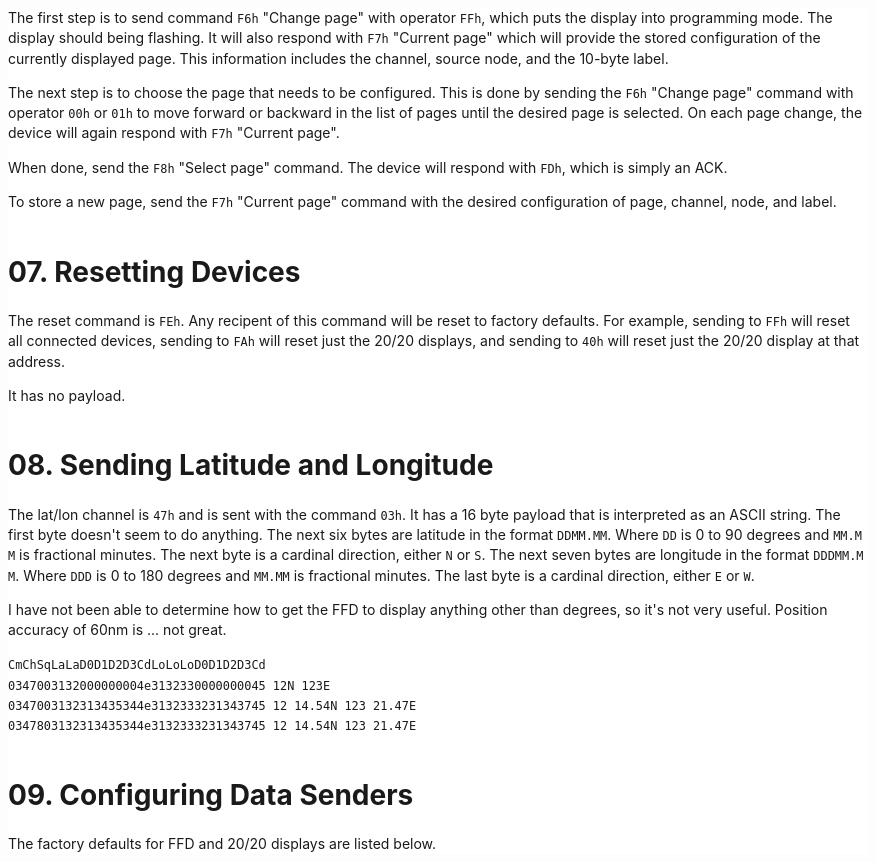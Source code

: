The first step is to send command `F6h` "Change page" with operator `FFh`,
which puts the display into programming mode. The display should being
flashing. It will also respond with `F7h` "Current page" which will provide
the stored configuration of the currently displayed page. This information
includes the channel, source node, and the 10-byte label.

The next step is to choose the page that needs to be configured. This is
done by sending the `F6h` "Change page" command with operator `00h` or `01h`
to move forward or backward in the list of pages until the desired page is
selected. On each page change, the device will again respond with `F7h`
"Current page".

When done, send the `F8h` "Select page" command. The device will respond
with `FDh`, which is simply an ACK.

To store a new page, send the `F7h` "Current page" command with the desired
configuration of page, channel, node, and label.

# 07. Resetting Devices

The reset command is `FEh`. Any recipent of this command will be reset to
factory defaults. For example, sending to `FFh` will reset all connected
devices, sending to `FAh` will reset just the 20/20 displays, and sending to
`40h` will reset just the 20/20 display at that address.

It has no payload.

# 08. Sending Latitude and Longitude

The lat/lon channel is `47h` and is sent with the command `03h`. It has a 16
byte payload that is interpreted as an ASCII string. The first byte doesn't
seem to do anything. The next six bytes are latitude in the format `DDMM.MM`.
Where `DD` is 0 to 90 degrees and `MM.MM` is fractional minutes. The next
byte is a cardinal direction, either `N` or `S`. The next seven bytes are
longitude in the format `DDDMM.MM`. Where `DDD` is 0 to 180 degrees and
`MM.MM` is fractional minutes. The last byte is a cardinal direction, either
`E` or `W`.

I have not been able to determine how to get the FFD to display anything
other than degrees, so it's not very useful. Position accuracy of 60nm is
... not great.

```
CmChSqLaLaD0D1D2D3CdLoLoLoD0D1D2D3Cd
0347003132000000004e3132330000000045 12N 123E
0347003132313435344e3132333231343745 12 14.54N 123 21.47E
0347803132313435344e3132333231343745 12 14.54N 123 21.47E
```

# 09. Configuring Data Senders

The factory defaults for FFD and 20/20 displays are listed below.

